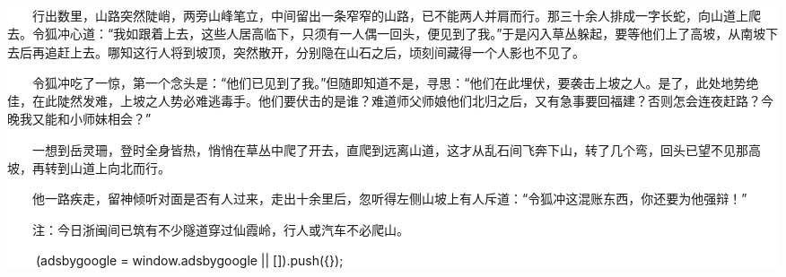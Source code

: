 　　行出数里，山路突然陡峭，两旁山峰笔立，中间留出一条窄窄的山路，已不能两人并肩而行。那三十余人排成一字长蛇，向山道上爬去。令狐冲心道：“我如跟着上去，这些人居高临下，只须有一人偶一回头，便见到了我。”于是闪入草丛躲起，要等他们上了高坡，从南坡下去后再追赶上去。哪知这行人将到坡顶，突然散开，分别隐在山石之后，顷刻间藏得一个人影也不见了。

　　令狐冲吃了一惊，第一个念头是：“他们已见到了我。”但随即知道不是，寻思：“他们在此埋伏，要袭击上坡之人。是了，此处地势绝佳，在此陡然发难，上坡之人势必难逃毒手。他们要伏击的是谁？难道师父师娘他们北归之后，又有急事要回福建？否则怎会连夜赶路？今晚我又能和小师妹相会？”

　　一想到岳灵珊，登时全身皆热，悄悄在草丛中爬了开去，直爬到远离山道，这才从乱石间飞奔下山，转了几个弯，回头已望不见那高坡，再转到山道上向北而行。

　　他一路疾走，留神倾听对面是否有人过来，走出十余里后，忽听得左侧山坡上有人斥道：“令狐冲这混账东西，你还要为他强辩！”

　　注：今日浙闽间已筑有不少隧道穿过仙霞岭，行人或汽车不必爬山。

　　&#13; (adsbygoogle = window.adsbygoogle || []).push({});&#13;